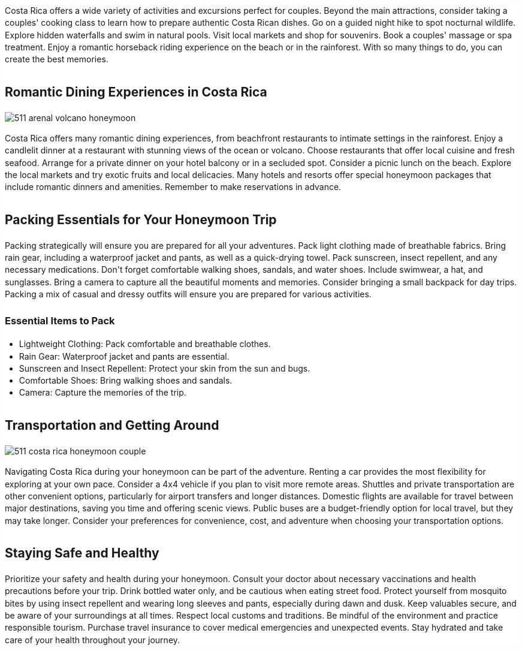 Costa Rica offers a wide variety of activities and excursions perfect for couples. Beyond the main attractions, consider taking a couples' cooking class to learn how to prepare authentic Costa Rican dishes. Go on a guided night hike to spot nocturnal wildlife. Explore hidden waterfalls and swim in natural pools. Visit local markets and shop for souvenirs. Book a couples' massage or spa treatment. Enjoy a romantic horseback riding experience on the beach or in the rainforest. With so many things to do, you can create the best memories.

## Romantic Dining Experiences in Costa Rica

![511 arenal volcano honeymoon](/img/511-arenal-volcano-honeymoon.webp)

Costa Rica offers many romantic dining experiences, from beachfront restaurants to intimate settings in the rainforest. Enjoy a candlelit dinner at a restaurant with stunning views of the ocean or volcano. Choose restaurants that offer local cuisine and fresh seafood. Arrange for a private dinner on your hotel balcony or in a secluded spot. Consider a picnic lunch on the beach. Explore the local markets and try exotic fruits and local delicacies. Many hotels and resorts offer special honeymoon packages that include romantic dinners and amenities. Remember to make reservations in advance.

## Packing Essentials for Your Honeymoon Trip

Packing strategically will ensure you are prepared for all your adventures. Pack light clothing made of breathable fabrics. Bring rain gear, including a waterproof jacket and pants, as well as a quick-drying towel. Pack sunscreen, insect repellent, and any necessary medications. Don't forget comfortable walking shoes, sandals, and water shoes. Include swimwear, a hat, and sunglasses. Bring a camera to capture all the beautiful moments and memories. Consider bringing a small backpack for day trips. Packing a mix of casual and dressy outfits will ensure you are prepared for various activities.

### Essential Items to Pack

- Lightweight Clothing: Pack comfortable and breathable clothes.
- Rain Gear: Waterproof jacket and pants are essential.
- Sunscreen and Insect Repellent: Protect your skin from the sun and bugs.
- Comfortable Shoes: Bring walking shoes and sandals.
- Camera: Capture the memories of the trip.

## Transportation and Getting Around

![511 costa rica honeymoon couple](/img/511-costa-rica-honeymoon-couple.webp)

Navigating Costa Rica during your honeymoon can be part of the adventure. Renting a car provides the most flexibility for exploring at your own pace. Consider a 4x4 vehicle if you plan to visit more remote areas. Shuttles and private transportation are other convenient options, particularly for airport transfers and longer distances. Domestic flights are available for travel between major destinations, saving you time and offering scenic views. Public buses are a budget-friendly option for local travel, but they may take longer. Consider your preferences for convenience, cost, and adventure when choosing your transportation options.

## Staying Safe and Healthy

Prioritize your safety and health during your honeymoon. Consult your doctor about necessary vaccinations and health precautions before your trip. Drink bottled water only, and be cautious when eating street food. Protect yourself from mosquito bites by using insect repellent and wearing long sleeves and pants, especially during dawn and dusk. Keep valuables secure, and be aware of your surroundings at all times. Respect local customs and traditions. Be mindful of the environment and practice responsible tourism. Purchase travel insurance to cover medical emergencies and unexpected events. Stay hydrated and take care of your health throughout your journey.
